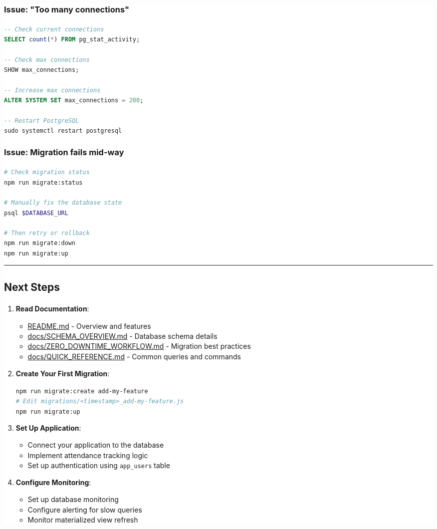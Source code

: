### Issue: "Too many connections"

```sql
-- Check current connections
SELECT count(*) FROM pg_stat_activity;

-- Check max connections
SHOW max_connections;

-- Increase max connections
ALTER SYSTEM SET max_connections = 200;

-- Restart PostgreSQL
sudo systemctl restart postgresql
```

### Issue: Migration fails mid-way

```bash
# Check migration status
npm run migrate:status

# Manually fix the database state
psql $DATABASE_URL

# Then retry or rollback
npm run migrate:down
npm run migrate:up
```

---

## Next Steps

1. **Read Documentation**:
   - [README.md](./README.md) - Overview and features
   - [docs/SCHEMA_OVERVIEW.md](./docs/SCHEMA_OVERVIEW.md) - Database schema details
   - [docs/ZERO_DOWNTIME_WORKFLOW.md](./docs/ZERO_DOWNTIME_WORKFLOW.md) - Migration best practices
   - [docs/QUICK_REFERENCE.md](./docs/QUICK_REFERENCE.md) - Common queries and commands

2. **Create Your First Migration**:
   ```bash
   npm run migrate:create add-my-feature
   # Edit migrations/<timestamp>_add-my-feature.js
   npm run migrate:up
   ```

3. **Set Up Application**:
   - Connect your application to the database
   - Implement attendance tracking logic
   - Set up authentication using `app_users` table

4. **Configure Monitoring**:
   - Set up database monitoring
   - Configure alerting for slow queries
   - Monitor materialized view refresh
